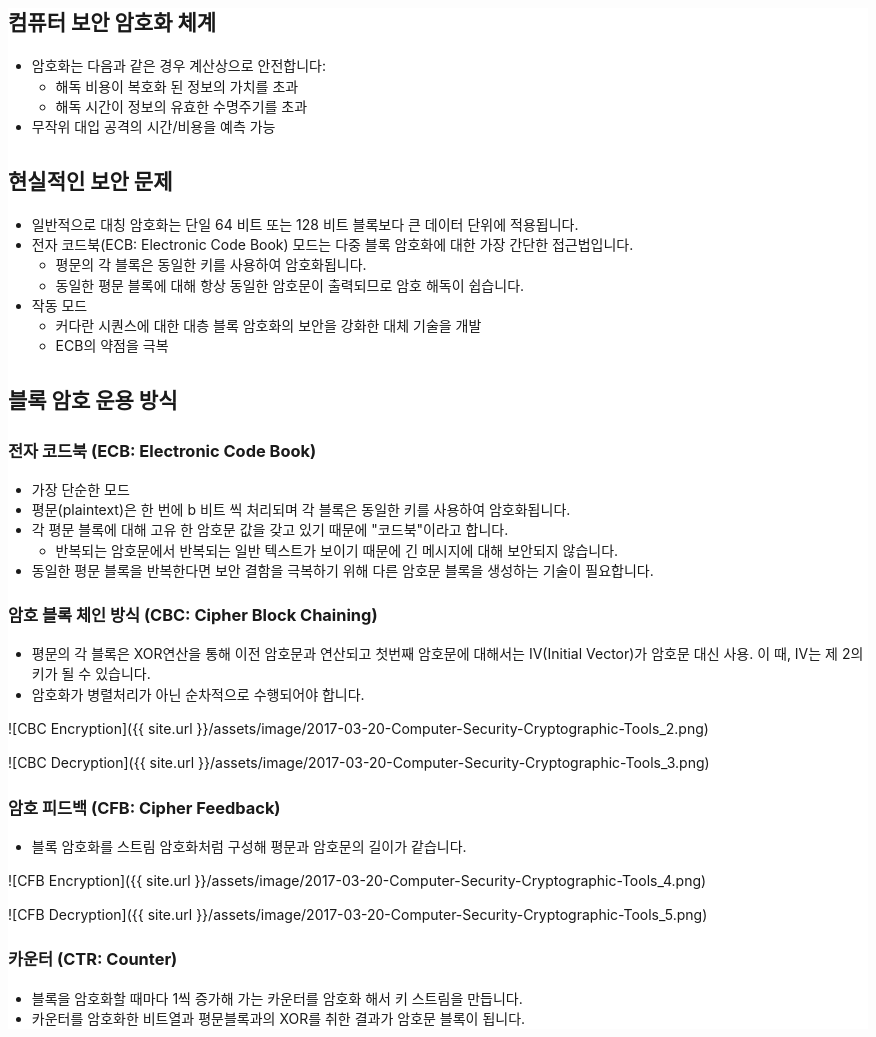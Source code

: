 ## 컴퓨터 보안 암호화 체계

- 암호화는 다음과 같은 경우 계산상으로 안전합니다:
	- 해독 비용이 복호화 된 정보의 가치를 초과
	- 해독 시간이 정보의 유효한 수명주기를 초과
- 무작위 대입 공격의 시간/비용을 예측 가능

## 현실적인 보안 문제

- 일반적으로 대칭 암호화는 단일 64 비트 또는 128 비트 블록보다 큰 데이터 단위에 적용됩니다.
- 전자 코드북(ECB: Electronic Code Book) 모드는 다중 블록 암호화에 대한 가장 간단한 접근법입니다.
	- 평문의 각 블록은 동일한 키를 사용하여 암호화됩니다.
	- 동일한 평문 블록에 대해 항상 동일한 암호문이 출력되므로 암호 해독이 쉽습니다.
- 작동 모드
	- 커다란 시퀀스에 대한 대층 블록 암호화의 보안을 강화한 대체 기술을 개발
	- ECB의 약점을 극복

## 블록 암호 운용 방식

### 전자 코드북 (ECB:  Electronic Code Book)

- 가장 단순한 모드
- 평문(plaintext)은 한 번에 b 비트 씩 처리되며 각 블록은 동일한 키를 사용하여 암호화됩니다.
- 각 평문 블록에 대해 고유 한 암호문 값을 갖고 있기 때문에 "코드북"이라고 합니다.
	- 반복되는 암호문에서 반복되는 일반 텍스트가 보이기 때문에 긴 메시지에 대해 보안되지 않습니다.
- 동일한 평문 블록을 반복한다면 보안 결함을 극복하기 위해 다른 암호문 블록을 생성하는 기술이 필요합니다.

### 암호 블록 체인 방식 (CBC: Cipher Block Chaining)

- 평문의 각 블록은 XOR연산을 통해 이전 암호문과 연산되고 첫번째 암호문에 대해서는 IV(Initial Vector)가 암호문 대신 사용. 이 때, IV는 제 2의 키가 될 수 있습니다.
- 암호화가 병렬처리가 아닌 순차적으로 수행되어야 합니다.

![CBC Encryption]({{ site.url }}/assets/image/2017-03-20-Computer-Security-Cryptographic-Tools_2.png)

![CBC Decryption]({{ site.url }}/assets/image/2017-03-20-Computer-Security-Cryptographic-Tools_3.png)

### 암호 피드백 (CFB: Cipher Feedback)

- 블록 암호화를 스트림 암호화처럼 구성해 평문과 암호문의 길이가 같습니다.

![CFB Encryption]({{ site.url }}/assets/image/2017-03-20-Computer-Security-Cryptographic-Tools_4.png)

![CFB Decryption]({{ site.url }}/assets/image/2017-03-20-Computer-Security-Cryptographic-Tools_5.png)

### 카운터 (CTR: Counter)

- 블록을 암호화할 때마다 1씩 증가해 가는 카운터를 암호화 해서 키 스트림을 만듭니다.
- 카운터를 암호화한 비트열과 평문블록과의 XOR를 취한 결과가 암호문 블록이 됩니다.
